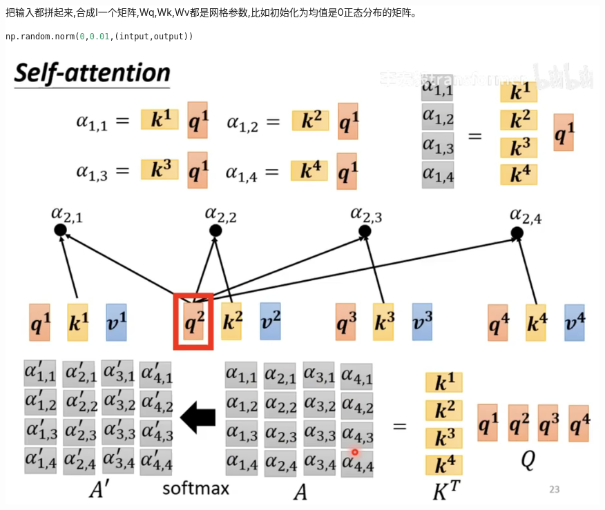 把输入都拼起来,合成I一个矩阵,Wq,Wk,Wv都是网格参数,比如初始化为均值是0正态分布的矩阵。

```python
np.random.norm(0,0.01,(intput,output))
```

![](./MLE/6.png)

